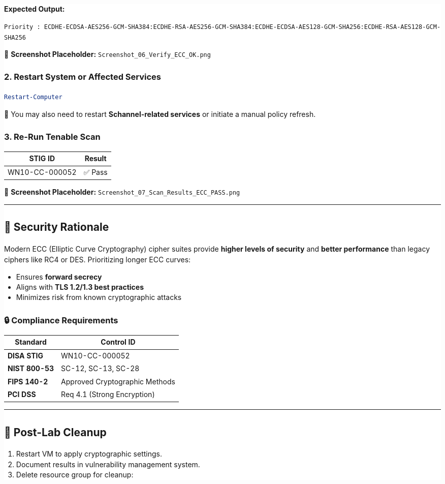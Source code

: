 **Expected Output:**

```text
Priority : ECDHE-ECDSA-AES256-GCM-SHA384:ECDHE-RSA-AES256-GCM-SHA384:ECDHE-ECDSA-AES128-GCM-SHA256:ECDHE-RSA-AES128-GCM-SHA256
```

📸 **Screenshot Placeholder:** `Screenshot_06_Verify_ECC_OK.png`

### 2. Restart System or Affected Services

```powershell
Restart-Computer
```

📌 You may also need to restart **Schannel-related services** or initiate a manual policy refresh.

### 3. Re-Run Tenable Scan

| STIG ID         | Result |
|------------------|--------|
| WN10-CC-000052   | ✅ Pass |

📸 **Screenshot Placeholder:** `Screenshot_07_Scan_Results_ECC_PASS.png`

---

## 🔐 Security Rationale

Modern ECC (Elliptic Curve Cryptography) cipher suites provide **higher levels of security** and **better performance** than legacy ciphers like RC4 or DES. Prioritizing longer ECC curves:

- Ensures **forward secrecy**
- Aligns with **TLS 1.2/1.3 best practices**
- Minimizes risk from known cryptographic attacks

### 🔒 Compliance Requirements

| Standard        | Control ID                   |
|-----------------|------------------------------|
| **DISA STIG**   | WN10-CC-000052               |
| **NIST 800-53** | SC-12, SC-13, SC-28          |
| **FIPS 140-2**  | Approved Cryptographic Methods |
| **PCI DSS**     | Req 4.1 (Strong Encryption)  |

---

## 🧼 Post-Lab Cleanup

1. Restart VM to apply cryptographic settings.
2. Document results in vulnerability management system.
3. Delete resource group for cleanup:
